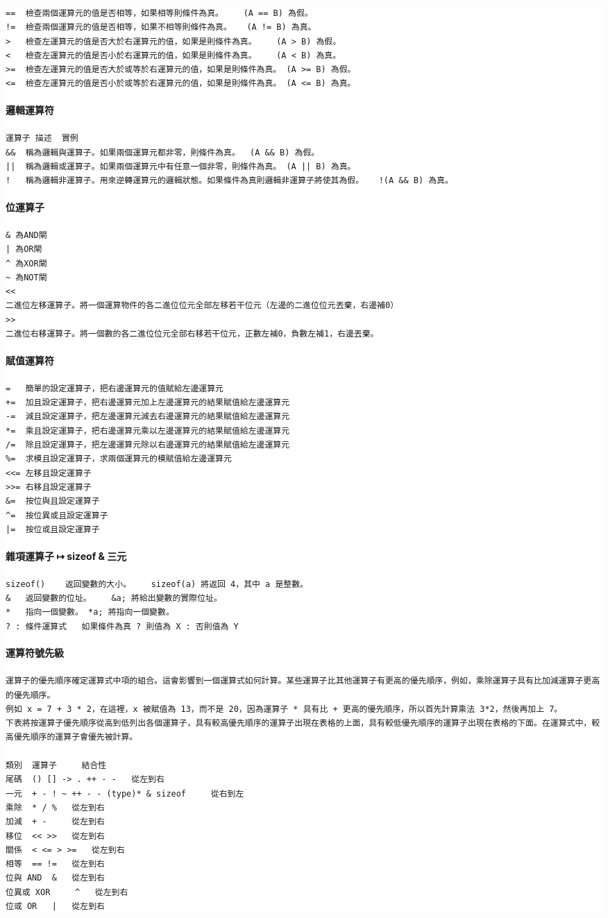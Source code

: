 ```
==	檢查兩個運算元的值是否相等，如果相等則條件為真。	(A == B) 為假。
!=	檢查兩個運算元的值是否相等，如果不相等則條件為真。	(A != B) 為真。
>	檢查左運算元的值是否大於右運算元的值，如果是則條件為真。	(A > B) 為假。
<	檢查左運算元的值是否小於右運算元的值，如果是則條件為真。	(A < B) 為真。
>=	檢查左運算元的值是否大於或等於右運算元的值，如果是則條件為真。	(A >= B) 為假。
<=	檢查左運算元的值是否小於或等於右運算元的值，如果是則條件為真。	(A <= B) 為真。
```
#### 邏輯運算符
```
運算子	描述	實例
&&	稱為邏輯與運算子。如果兩個運算元都非零，則條件為真。	(A && B) 為假。
||	稱為邏輯或運算子。如果兩個運算元中有任意一個非零，則條件為真。	(A || B) 為真。
!	稱為邏輯非運算子。用來逆轉運算元的邏輯狀態。如果條件為真則邏輯非運算子將使其為假。	!(A && B) 為真。
```
#### 位運算子
```
& 為AND閘
| 為OR閘
^ 為XOR閘
~ 為NOT閘
<<
二進位左移運算子。將一個運算物件的各二進位位元全部左移若干位元（左邊的二進位位元丟棄，右邊補0）
>>
二進位右移運算子。將一個數的各二進位位元全部右移若干位元，正數左補0，負數左補1，右邊丟棄。
```
#### 賦值運算符
```
=	簡單的設定運算子，把右邊運算元的值賦給左邊運算元
+=	加且設定運算子，把右邊運算元加上左邊運算元的結果賦值給左邊運算元
-=	減且設定運算子，把左邊運算元減去右邊運算元的結果賦值給左邊運算元
*=	乘且設定運算子，把右邊運算元乘以左邊運算元的結果賦值給左邊運算元
/=	除且設定運算子，把左邊運算元除以右邊運算元的結果賦值給左邊運算元
%=	求模且設定運算子，求兩個運算元的模賦值給左邊運算元
<<=	左移且設定運算子
>>=	右移且設定運算子
&=	按位與且設定運算子
^=	按位異或且設定運算子
|=	按位或且設定運算子
```
#### 雜項運算子 ↦ sizeof & 三元
```
sizeof()	返回變數的大小。	sizeof(a) 將返回 4，其中 a 是整數。
&	返回變數的位址。	&a; 將給出變數的實際位址。
*	指向一個變數。	*a; 將指向一個變數。
? :	條件運算式	如果條件為真 ? 則值為 X : 否則值為 Y
```
#### 運算符號先級
```
運算子的優先順序確定運算式中項的組合。這會影響到一個運算式如何計算。某些運算子比其他運算子有更高的優先順序，例如，乘除運算子具有比加減運算子更高的優先順序。
例如 x = 7 + 3 * 2，在這裡，x 被賦值為 13，而不是 20，因為運算子 * 具有比 + 更高的優先順序，所以首先計算乘法 3*2，然後再加上 7。
下表將按運算子優先順序從高到低列出各個運算子，具有較高優先順序的運算子出現在表格的上面，具有較低優先順序的運算子出現在表格的下面。在運算式中，較高優先順序的運算子會優先被計算。

類別 	運算子 	結合性 
尾碼 	() [] -> . ++ - -  	從左到右 
一元 	+ - ! ~ ++ - - (type)* & sizeof 	從右到左 
乘除 	* / % 	從左到右 
加減 	+ - 	從左到右 
移位 	<< >> 	從左到右 
關係 	< <= > >= 	從左到右 
相等 	== != 	從左到右 
位與 AND 	& 	從左到右 
位異或 XOR 	^ 	從左到右 
位或 OR 	| 	從左到右 
```